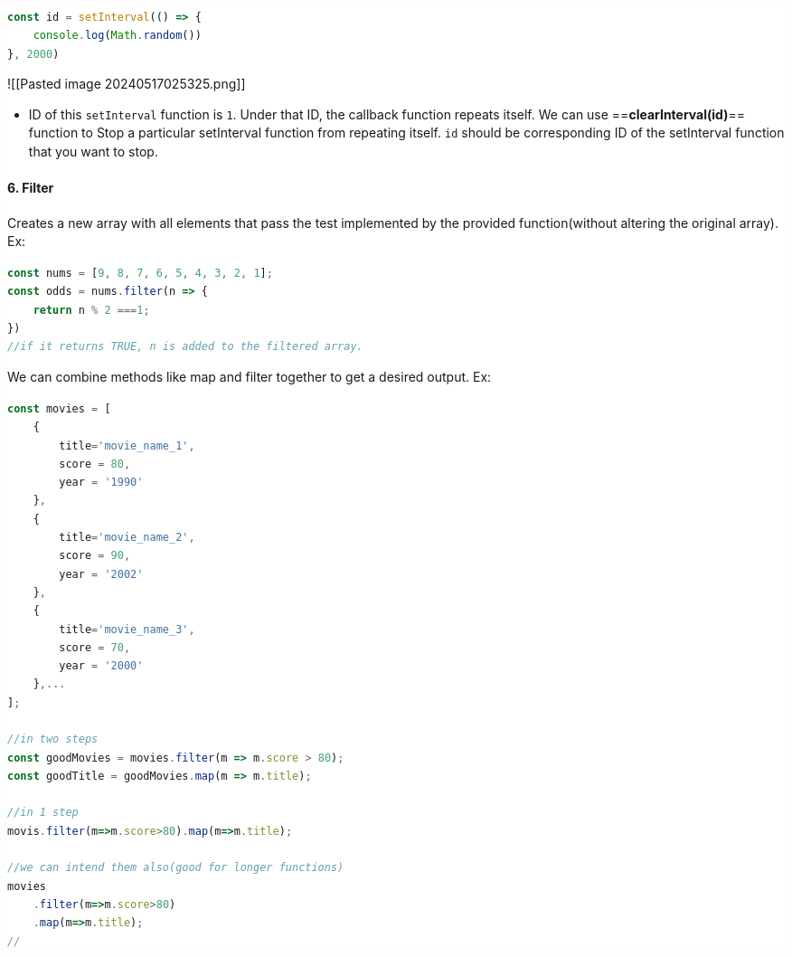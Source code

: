 ```js
const id = setInterval(() => {
	console.log(Math.random())
}, 2000)
```
![[Pasted image 20240517025325.png]]
- ID of this `setInterval` function is `1`. Under that ID, the callback function repeats itself. 
We can use ==**clearInterval(id)**== function to Stop a particular setInterval function from repeating itself. `id` should be corresponding ID of the setInterval function that you want to stop.

#### 6. Filter
Creates a new array with all elements that pass the test implemented by the provided function(without altering the original array).
Ex:
```js
const nums = [9, 8, 7, 6, 5, 4, 3, 2, 1];
const odds = nums.filter(n => {
	return n % 2 ===1;
})
//if it returns TRUE, n is added to the filtered array.
```
We can combine methods like map and filter together to get a desired output.
Ex:
```js
const movies = [
	{
		title='movie_name_1',
		score = 80,
		year = '1990'
	},
	{
		title='movie_name_2',
		score = 90,
		year = '2002'
	},
	{
		title='movie_name_3',
		score = 70,
		year = '2000'
	},...
];

//in two steps
const goodMovies = movies.filter(m => m.score > 80);
const goodTitle = goodMovies.map(m => m.title);

//in 1 step
movis.filter(m=>m.score>80).map(m=>m.title);

//we can intend them also(good for longer functions)
movies
	.filter(m=>m.score>80)
	.map(m=>m.title);
//
```
